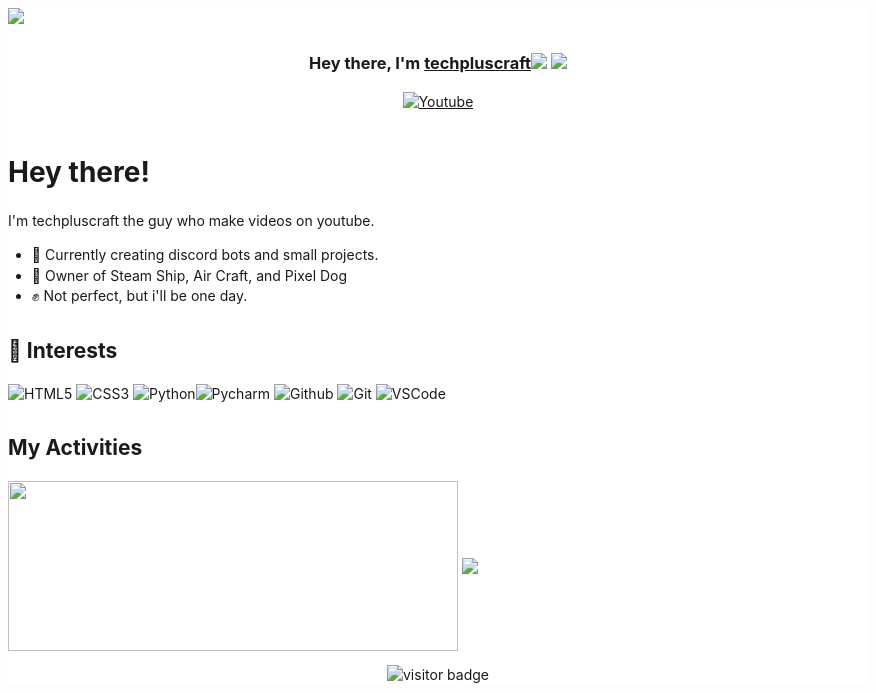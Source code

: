<a href="#"><img width="100%" height="auto" src="https://i.imgur.com/iXuL1HG.png" height="175px"/></a>

<h3 align="center">Hey there, I'm <a href="https://www.youtube.com/channel/UCROCWByQ4WZAZoxqmkqlxFw">techpluscraft</a><img src="https://media.giphy.com/media/hvRJCLFzcasrR4ia7z/giphy.gif" width="28"> <img src="https://emojis.slackmojis.com/emojis/images/1531849430/4246/blob-sunglasses.gif?1531849430" width="28"/></h3>

<p align="center">
  <a href="https://www.youtube.com/channel/UCROCWByQ4WZAZoxqmkqlxFw"><img alt="Youtube" title="Youtube" src="https://img.shields.io/badge/-Youtube-FF0000?style=for-the-badge&logo=youtube&logoColor=white"/></a> 
</p>

# Hey there!

I'm techpluscraft the guy who make videos on youtube.

- :muscle:  Currently creating discord bots and small projects.
- :gift_heart:  Owner of Steam Ship, Air Craft, and Pixel Dog
- ✊ Not perfect, but i'll be one day.

## :wrench: Interests

![HTML5](https://img.icons8.com/color/30/html-5.png) ![CSS3](https://img.icons8.com/color/30/css3.png) ![Python](https://img.icons8.com/color/30/000000/python--v1.png)![Pycharm](https://img.icons8.com/color/30/000000/pycharm.png) ![Github](https://img.icons8.com/material-outlined/30/github.png) ![Git](https://img.icons8.com/color/30/git.png) ![VSCode](https://img.icons8.com/color/30/visual-studio-code-2019.png)

##

## My Activities

<a style="text-decoration: none;" href="https://www.youtube.com/channel/UCROCWByQ4WZAZoxqmkqlxFw">
  <img width=450 height=170 align="center" src="https://github-readme-stats.vercel.app/api?username=techpluscraft&theme=midnight-purple&show_icons=true&bg_color=0D1117&hide_border=true" />
</a>
<a href="https://www.youtube.com/channel/UCROCWByQ4WZAZoxqmkqlxFw">
  <img align="center" src="https://github-readme-stats.vercel.app/api/top-langs/?username=techpluscraft&theme=midnight-purple&layout=compact&bg_color=0D1117&hide_border=true" />
</a>

<p align='center'>
  <img src="https://visitor-badge.glitch.me/badge?page_id=techpluscraft" alt="visitor badge"/>
</p>
